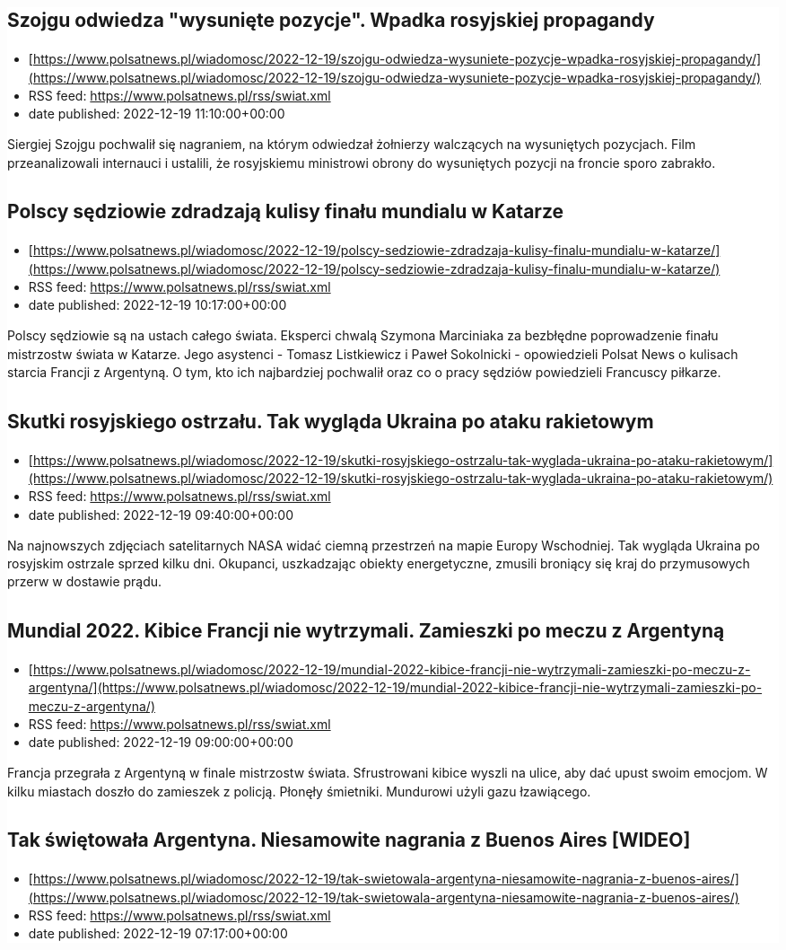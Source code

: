 ## Szojgu odwiedza "wysunięte pozycje". Wpadka rosyjskiej propagandy
 - [https://www.polsatnews.pl/wiadomosc/2022-12-19/szojgu-odwiedza-wysuniete-pozycje-wpadka-rosyjskiej-propagandy/](https://www.polsatnews.pl/wiadomosc/2022-12-19/szojgu-odwiedza-wysuniete-pozycje-wpadka-rosyjskiej-propagandy/)
 - RSS feed: https://www.polsatnews.pl/rss/swiat.xml
 - date published: 2022-12-19 11:10:00+00:00

Siergiej Szojgu pochwalił się nagraniem, na którym odwiedzał żołnierzy walczących na wysuniętych pozycjach. Film przeanalizowali internauci i ustalili, że rosyjskiemu ministrowi obrony do wysuniętych pozycji na froncie sporo zabrakło.

## Polscy sędziowie zdradzają kulisy finału mundialu w Katarze
 - [https://www.polsatnews.pl/wiadomosc/2022-12-19/polscy-sedziowie-zdradzaja-kulisy-finalu-mundialu-w-katarze/](https://www.polsatnews.pl/wiadomosc/2022-12-19/polscy-sedziowie-zdradzaja-kulisy-finalu-mundialu-w-katarze/)
 - RSS feed: https://www.polsatnews.pl/rss/swiat.xml
 - date published: 2022-12-19 10:17:00+00:00

Polscy sędziowie są na ustach całego świata. Eksperci chwalą Szymona Marciniaka za bezbłędne poprowadzenie finału mistrzostw świata w Katarze. Jego asystenci - Tomasz Listkiewicz i Paweł Sokolnicki - opowiedzieli Polsat News o kulisach starcia Francji z Argentyną. O tym, kto ich najbardziej pochwalił oraz co o pracy sędziów powiedzieli Francuscy piłkarze.

## Skutki rosyjskiego ostrzału. Tak wygląda Ukraina po ataku rakietowym
 - [https://www.polsatnews.pl/wiadomosc/2022-12-19/skutki-rosyjskiego-ostrzalu-tak-wyglada-ukraina-po-ataku-rakietowym/](https://www.polsatnews.pl/wiadomosc/2022-12-19/skutki-rosyjskiego-ostrzalu-tak-wyglada-ukraina-po-ataku-rakietowym/)
 - RSS feed: https://www.polsatnews.pl/rss/swiat.xml
 - date published: 2022-12-19 09:40:00+00:00

Na najnowszych zdjęciach satelitarnych NASA widać ciemną przestrzeń na mapie Europy Wschodniej. Tak wygląda Ukraina po rosyjskim ostrzale sprzed kilku dni. Okupanci, uszkadzając obiekty energetyczne, zmusili broniący się kraj do przymusowych przerw w dostawie prądu.

## Mundial 2022. Kibice Francji nie wytrzymali. Zamieszki po meczu z Argentyną
 - [https://www.polsatnews.pl/wiadomosc/2022-12-19/mundial-2022-kibice-francji-nie-wytrzymali-zamieszki-po-meczu-z-argentyna/](https://www.polsatnews.pl/wiadomosc/2022-12-19/mundial-2022-kibice-francji-nie-wytrzymali-zamieszki-po-meczu-z-argentyna/)
 - RSS feed: https://www.polsatnews.pl/rss/swiat.xml
 - date published: 2022-12-19 09:00:00+00:00

Francja przegrała z Argentyną w finale mistrzostw świata. Sfrustrowani kibice wyszli na ulice, aby dać upust swoim emocjom. W kilku miastach doszło do zamieszek z policją. Płonęły śmietniki. Mundurowi użyli gazu łzawiącego.

## Tak świętowała Argentyna. Niesamowite nagrania z Buenos Aires [WIDEO]
 - [https://www.polsatnews.pl/wiadomosc/2022-12-19/tak-swietowala-argentyna-niesamowite-nagrania-z-buenos-aires/](https://www.polsatnews.pl/wiadomosc/2022-12-19/tak-swietowala-argentyna-niesamowite-nagrania-z-buenos-aires/)
 - RSS feed: https://www.polsatnews.pl/rss/swiat.xml
 - date published: 2022-12-19 07:17:00+00:00
